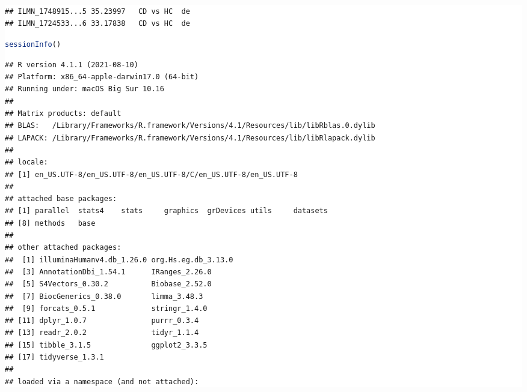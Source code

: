     ## ILMN_1748915...5 35.23997   CD vs HC  de
    ## ILMN_1724533...6 33.17838   CD vs HC  de

``` r
sessionInfo()
```

    ## R version 4.1.1 (2021-08-10)
    ## Platform: x86_64-apple-darwin17.0 (64-bit)
    ## Running under: macOS Big Sur 10.16
    ## 
    ## Matrix products: default
    ## BLAS:   /Library/Frameworks/R.framework/Versions/4.1/Resources/lib/libRblas.0.dylib
    ## LAPACK: /Library/Frameworks/R.framework/Versions/4.1/Resources/lib/libRlapack.dylib
    ## 
    ## locale:
    ## [1] en_US.UTF-8/en_US.UTF-8/en_US.UTF-8/C/en_US.UTF-8/en_US.UTF-8
    ## 
    ## attached base packages:
    ## [1] parallel  stats4    stats     graphics  grDevices utils     datasets 
    ## [8] methods   base     
    ## 
    ## other attached packages:
    ##  [1] illuminaHumanv4.db_1.26.0 org.Hs.eg.db_3.13.0      
    ##  [3] AnnotationDbi_1.54.1      IRanges_2.26.0           
    ##  [5] S4Vectors_0.30.2          Biobase_2.52.0           
    ##  [7] BiocGenerics_0.38.0       limma_3.48.3             
    ##  [9] forcats_0.5.1             stringr_1.4.0            
    ## [11] dplyr_1.0.7               purrr_0.3.4              
    ## [13] readr_2.0.2               tidyr_1.1.4              
    ## [15] tibble_3.1.5              ggplot2_3.3.5            
    ## [17] tidyverse_1.3.1          
    ## 
    ## loaded via a namespace (and not attached):
